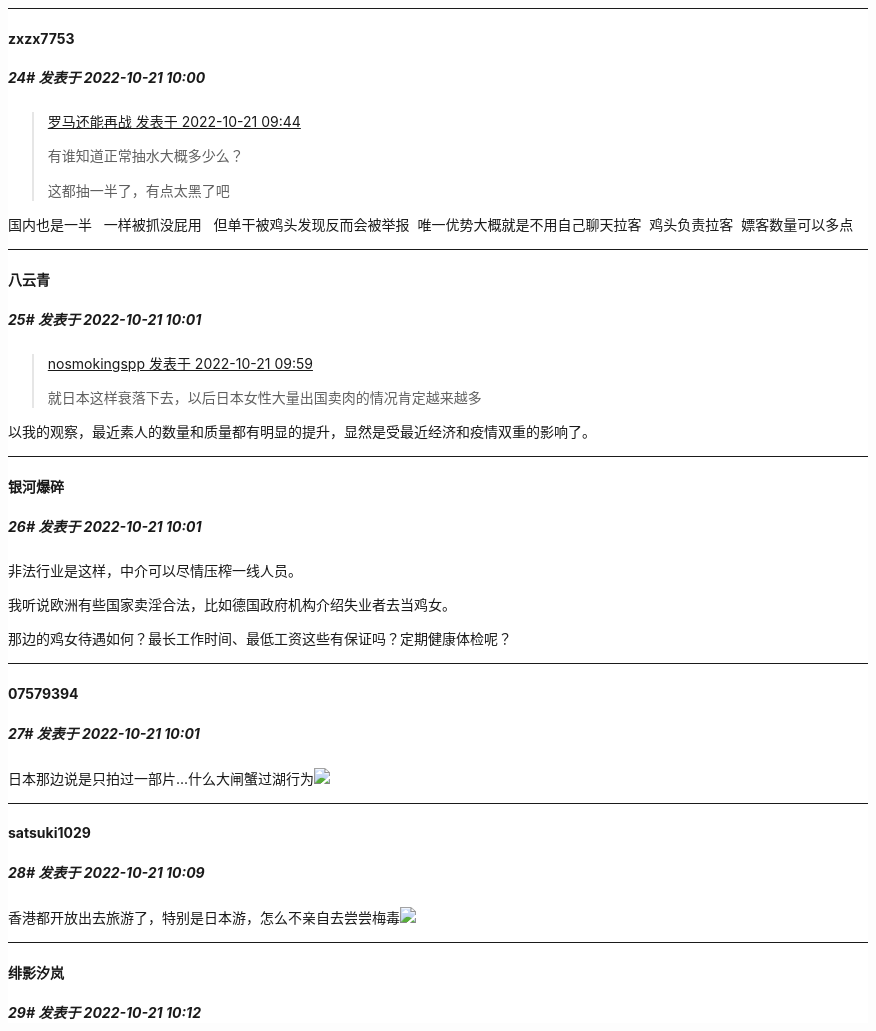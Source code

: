 *****

####  zxzx7753  
##### 24#       发表于 2022-10-21 10:00

<blockquote><a href="httphttps://bbs.saraba1st.com/2b/forum.php?mod=redirect&amp;goto=findpost&amp;pid=58018961&amp;ptid=2100773" target="_blank">罗马还能再战 发表于 2022-10-21 09:44</a>

有谁知道正常抽水大概多少么？

这都抽一半了，有点太黑了吧</blockquote>
国内也是一半   一样被抓没屁用   但单干被鸡头发现反而会被举报  唯一优势大概就是不用自己聊天拉客  鸡头负责拉客  嫖客数量可以多点

*****

####  八云青  
##### 25#       发表于 2022-10-21 10:01

<blockquote><a href="httphttps://bbs.saraba1st.com/2b/forum.php?mod=redirect&amp;goto=findpost&amp;pid=58019201&amp;ptid=2100773" target="_blank">nosmokingspp 发表于 2022-10-21 09:59</a>

就日本这样衰落下去，以后日本女性大量出国卖肉的情况肯定越来越多</blockquote>
以我的观察，最近素人的数量和质量都有明显的提升，显然是受最近经济和疫情双重的影响了。

*****

####  银河爆碎  
##### 26#       发表于 2022-10-21 10:01

非法行业是这样，中介可以尽情压榨一线人员。

我听说欧洲有些国家卖淫合法，比如德国政府机构介绍失业者去当鸡女。

那边的鸡女待遇如何？最长工作时间、最低工资这些有保证吗？定期健康体检呢？

*****

####  07579394  
##### 27#       发表于 2022-10-21 10:01

日本那边说是只拍过一部片...什么大闸蟹过湖行为<img src="https://static.saraba1st.com/image/smiley/face2017/066.png" referrerpolicy="no-referrer">

*****

####  satsuki1029  
##### 28#       发表于 2022-10-21 10:09

香港都开放出去旅游了，特别是日本游，怎么不亲自去尝尝梅毒<img src="https://static.saraba1st.com/image/smiley/face2017/067.png" referrerpolicy="no-referrer">

*****

####  绯影汐岚  
##### 29#       发表于 2022-10-21 10:12
